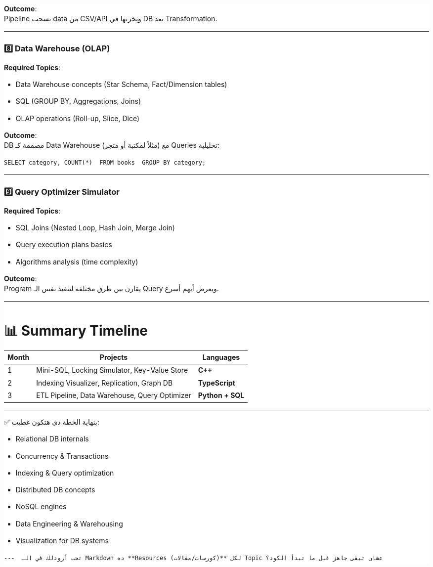 
**Outcome**:  
Pipeline يسحب data من CSV/API ويخزنها في DB بعد Transformation.

---

### 8️⃣ Data Warehouse (OLAP)

**Required Topics**:

- Data Warehouse concepts (Star Schema, Fact/Dimension tables)
    
- SQL (GROUP BY, Aggregations, Joins)
    
- OLAP operations (Roll-up, Slice, Dice)
    

**Outcome**:  
DB مصممة كـ Data Warehouse (مثلاً لمكتبة أو متجر) مع Queries تحليلية:

`SELECT category, COUNT(*)  FROM books  GROUP BY category;`

---

### 9️⃣ Query Optimizer Simulator

**Required Topics**:

- SQL Joins (Nested Loop, Hash Join, Merge Join)
    
- Query execution plans basics
    
- Algorithms analysis (time complexity)
    

**Outcome**:  
Program يقارن بين طرق مختلفة لتنفيذ نفس الـ Query ويعرض أيهم أسرع.

---

# 📊 Summary Timeline

|Month|Projects|Languages|
|---|---|---|
|1|Mini-SQL, Locking Simulator, Key-Value Store|**C++**|
|2|Indexing Visualizer, Replication, Graph DB|**TypeScript**|
|3|ETL Pipeline, Data Warehouse, Query Optimizer|**Python + SQL**|

---

✅ بنهاية الخطة دي هتكون غطيت:

- Relational DB internals
    
- Concurrency & Transactions
    
- Indexing & Query optimization
    
- Distributed DB concepts
    
- NoSQL engines
    
- Data Engineering & Warehousing
    
- Visualization for DB systems
    

`---  تحب أزودلك في الـ Markdown ده **Resources (كورسات/مقالات)** لكل Topic عشان تبقى جاهز قبل ما تبدأ الكود؟`